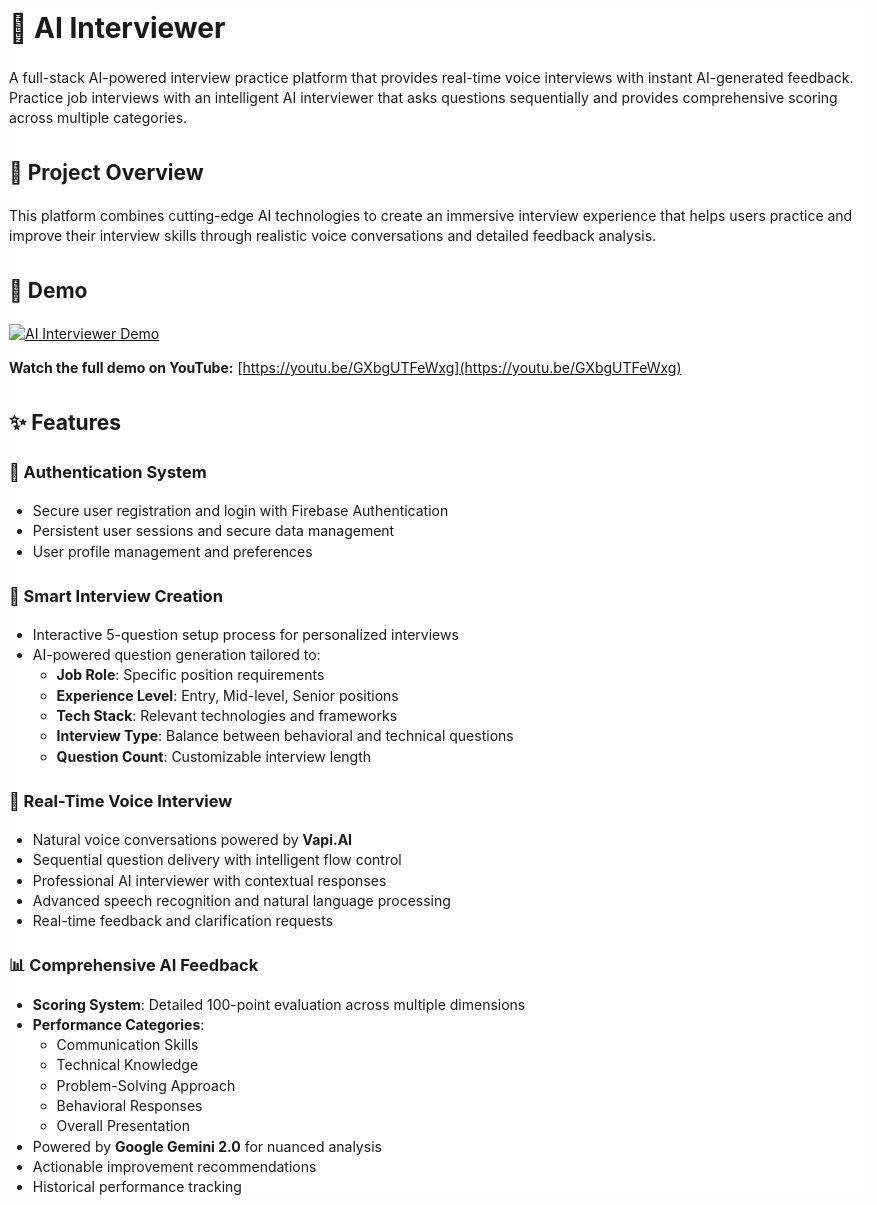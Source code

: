 # 🤖 AI Interviewer

A full-stack AI-powered interview practice platform that provides real-time voice interviews with instant AI-generated feedback. Practice job interviews with an intelligent AI interviewer that asks questions sequentially and provides comprehensive scoring across multiple categories.

## 🎯 Project Overview

This platform combines cutting-edge AI technologies to create an immersive interview experience that helps users practice and improve their interview skills through realistic voice conversations and detailed feedback analysis.

## 🎥 Demo

[![AI Interviewer Demo](https://img.youtube.com/vi/GXbgUTFeWxg/0.jpg)](https://youtu.be/GXbgUTFeWxg)

**Watch the full demo on YouTube:** [https://youtu.be/GXbgUTFeWxg](https://youtu.be/GXbgUTFeWxg)

## ✨ Features

### 🔐 Authentication System
- Secure user registration and login with Firebase Authentication
- Persistent user sessions and secure data management
- User profile management and preferences

### 📝 Smart Interview Creation  
- Interactive 5-question setup process for personalized interviews
- AI-powered question generation tailored to:
  - **Job Role**: Specific position requirements
  - **Experience Level**: Entry, Mid-level, Senior positions
  - **Tech Stack**: Relevant technologies and frameworks
  - **Interview Type**: Balance between behavioral and technical questions
  - **Question Count**: Customizable interview length

### 🎤 Real-Time Voice Interview
- Natural voice conversations powered by **Vapi.AI**
- Sequential question delivery with intelligent flow control
- Professional AI interviewer with contextual responses
- Advanced speech recognition and natural language processing
- Real-time feedback and clarification requests

### 📊 Comprehensive AI Feedback
- **Scoring System**: Detailed 100-point evaluation across multiple dimensions
- **Performance Categories**: 
  - Communication Skills
  - Technical Knowledge
  - Problem-Solving Approach
  - Behavioral Responses
  - Overall Presentation
- Powered by **Google Gemini 2.0** for nuanced analysis
- Actionable improvement recommendations
- Historical performance tracking
